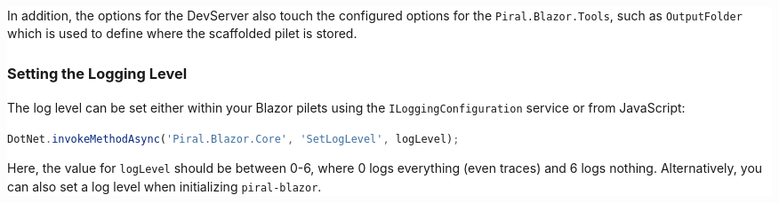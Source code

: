 In addition, the options for the DevServer also touch the configured options for the `Piral.Blazor.Tools`, such as `OutputFolder` which is used to define where the scaffolded pilet is stored.

### Setting the Logging Level

The log level can be set either within your Blazor pilets using the `ILoggingConfiguration` service or from JavaScript:

```js
DotNet.invokeMethodAsync('Piral.Blazor.Core', 'SetLogLevel', logLevel);
```

Here, the value for `logLevel` should be between 0-6, where 0 logs everything (even traces) and 6 logs nothing. Alternatively, you can also set a log level when initializing `piral-blazor`.
